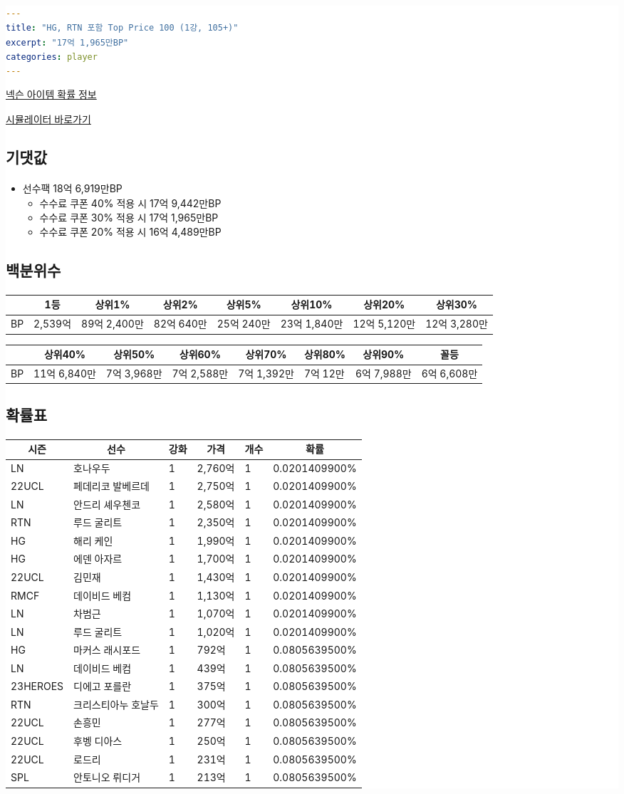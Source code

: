 ```yaml
---
title: "HG, RTN 포함 Top Price 100 (1강, 105+)"
excerpt: "17억 1,965만BP"
categories: player
---
```

[넥슨 아이템 확률 정보](http://iteminfo.nexon.com/probability/fco?sn=7911)

[시뮬레이터 바로가기](/simulator/7911)
## 기댓값
- 선수팩 18억 6,919만BP
  - 수수료 쿠폰 40% 적용 시 17억 9,442만BP
  - 수수료 쿠폰 30% 적용 시 17억 1,965만BP
  - 수수료 쿠폰 20% 적용 시 16억 4,489만BP


## 백분위수

||1등|상위1%|상위2%|상위5%|상위10%|상위20%|상위30%|
|---|---|---|---|---|---|---|---|
|BP|2,539억|89억 2,400만|82억 640만|25억 240만|23억 1,840만|12억 5,120만|12억 3,280만|

||상위40%|상위50%|상위60%|상위70%|상위80%|상위90%|꼴등|
|---|---|---|---|---|---|---|---|
|BP|11억 6,840만|7억 3,968만|7억 2,588만|7억 1,392만|7억 12만|6억 7,988만|6억 6,608만|


## 확률표

|시즌|선수|강화|가격|개수|확률|
|---|---|---|---|---|---|
|LN|호나우두|1|2,760억|1|0.0201409900%|
|22UCL|페데리코 발베르데|1|2,750억|1|0.0201409900%|
|LN|안드리 셰우첸코|1|2,580억|1|0.0201409900%|
|RTN|루드 굴리트|1|2,350억|1|0.0201409900%|
|HG|해리 케인|1|1,990억|1|0.0201409900%|
|HG|에덴 아자르|1|1,700억|1|0.0201409900%|
|22UCL|김민재|1|1,430억|1|0.0201409900%|
|RMCF|데이비드 베컴|1|1,130억|1|0.0201409900%|
|LN|차범근|1|1,070억|1|0.0201409900%|
|LN|루드 굴리트|1|1,020억|1|0.0201409900%|
|HG|마커스 래시포드|1|792억|1|0.0805639500%|
|LN|데이비드 베컴|1|439억|1|0.0805639500%|
|23HEROES|디에고 포를란|1|375억|1|0.0805639500%|
|RTN|크리스티아누 호날두|1|300억|1|0.0805639500%|
|22UCL|손흥민|1|277억|1|0.0805639500%|
|22UCL|후벵 디아스|1|250억|1|0.0805639500%|
|22UCL|로드리|1|231억|1|0.0805639500%|
|SPL|안토니오 뤼디거|1|213억|1|0.0805639500%|